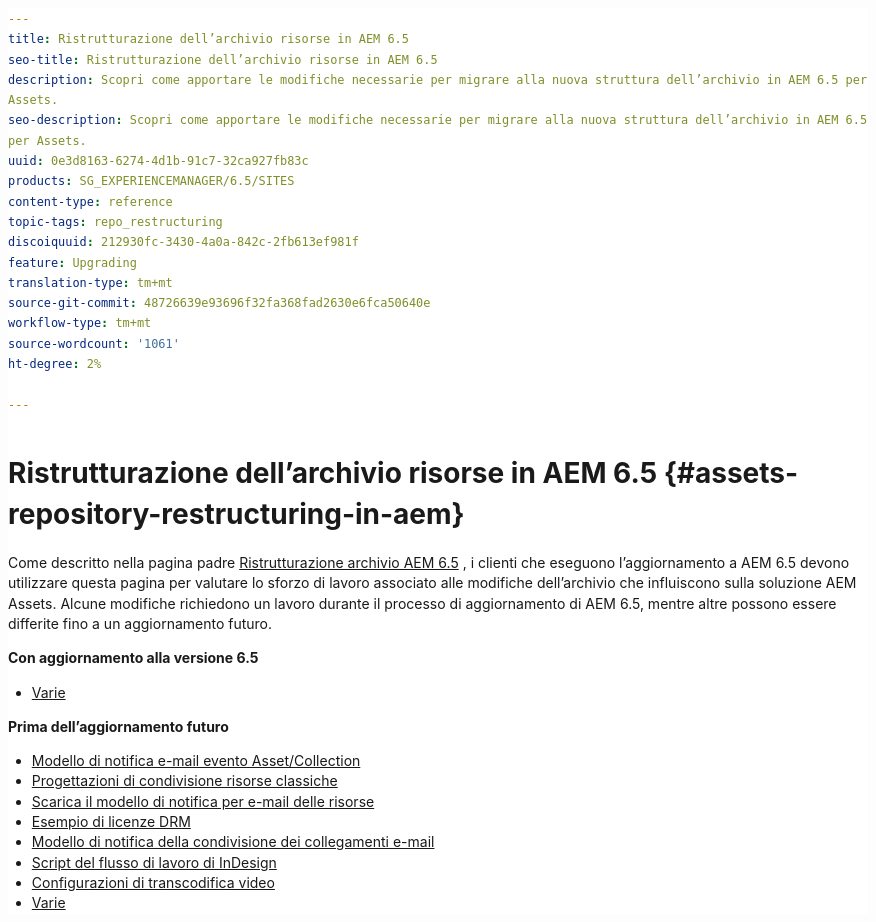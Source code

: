 ```yaml
---
title: Ristrutturazione dell’archivio risorse in AEM 6.5
seo-title: Ristrutturazione dell’archivio risorse in AEM 6.5
description: Scopri come apportare le modifiche necessarie per migrare alla nuova struttura dell’archivio in AEM 6.5 per Assets.
seo-description: Scopri come apportare le modifiche necessarie per migrare alla nuova struttura dell’archivio in AEM 6.5 per Assets.
uuid: 0e3d8163-6274-4d1b-91c7-32ca927fb83c
products: SG_EXPERIENCEMANAGER/6.5/SITES
content-type: reference
topic-tags: repo_restructuring
discoiquuid: 212930fc-3430-4a0a-842c-2fb613ef981f
feature: Upgrading
translation-type: tm+mt
source-git-commit: 48726639e93696f32fa368fad2630e6fca50640e
workflow-type: tm+mt
source-wordcount: '1061'
ht-degree: 2%

---
```



# Ristrutturazione dell’archivio risorse in AEM 6.5 {#assets-repository-restructuring-in-aem}

Come descritto nella pagina padre [Ristrutturazione archivio AEM 6.5](/help/sites-deploying/repository-restructuring.md) , i clienti che eseguono l’aggiornamento a AEM 6.5 devono utilizzare questa pagina per valutare lo sforzo di lavoro associato alle modifiche dell’archivio che influiscono sulla soluzione AEM Assets. Alcune modifiche richiedono un lavoro durante il processo di aggiornamento di AEM 6.5, mentre altre possono essere differite fino a un aggiornamento futuro.

**Con aggiornamento alla versione 6.5**

* [Varie](/help/sites-deploying/assets-repository-restructuring-in-aem-6-5.md#misc)

**Prima dell’aggiornamento futuro**

* [Modello di notifica e-mail evento Asset/Collection](/help/sites-deploying/assets-repository-restructuring-in-aem-6-5.md#asset-collection-event-e-mail-notification-template)
* [Progettazioni di condivisione risorse classiche](/help/sites-deploying/assets-repository-restructuring-in-aem-6-5.md#classic-asset-share-designs)
* [Scarica il modello di notifica per e-mail delle risorse](/help/sites-deploying/assets-repository-restructuring-in-aem-6-5.md#download-asset-e-mail-notification-template)
* [Esempio di licenze DRM](/help/sites-deploying/assets-repository-restructuring-in-aem-6-5.md#example-drm-licenses)
* [Modello di notifica della condivisione dei collegamenti e-mail](/help/sites-deploying/assets-repository-restructuring-in-aem-6-5.md#link-share-e-mail-notification-template)
* [Script del flusso di lavoro di InDesign](/help/sites-deploying/assets-repository-restructuring-in-aem-6-5.md#indesign-workflow-scripts)
* [Configurazioni di transcodifica video](/help/sites-deploying/assets-repository-restructuring-in-aem-6-5.md#video-transcoding-configurations)
* [Varie](/help/sites-deploying/assets-repository-restructuring-in-aem-6-5.md#misc2)
